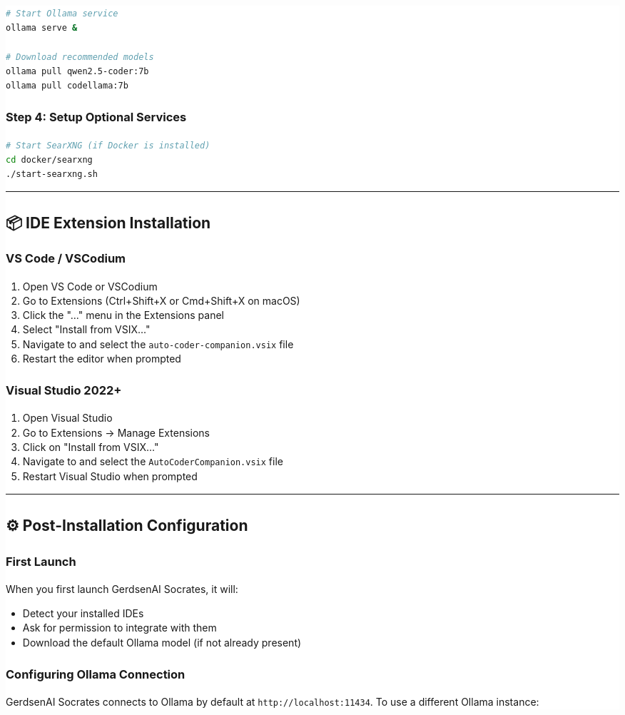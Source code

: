 ```bash
# Start Ollama service
ollama serve &

# Download recommended models
ollama pull qwen2.5-coder:7b
ollama pull codellama:7b
```

### Step 4: Setup Optional Services

```bash
# Start SearXNG (if Docker is installed)
cd docker/searxng
./start-searxng.sh
```

---

## 📦 IDE Extension Installation

### VS Code / VSCodium

1. Open VS Code or VSCodium
2. Go to Extensions (Ctrl+Shift+X or Cmd+Shift+X on macOS)
3. Click the "..." menu in the Extensions panel
4. Select "Install from VSIX..."
5. Navigate to and select the `auto-coder-companion.vsix` file
6. Restart the editor when prompted

### Visual Studio 2022+

1. Open Visual Studio
2. Go to Extensions → Manage Extensions
3. Click on "Install from VSIX..."
4. Navigate to and select the `AutoCoderCompanion.vsix` file
5. Restart Visual Studio when prompted

---

## ⚙️ Post-Installation Configuration

### First Launch

When you first launch GerdsenAI Socrates, it will:
- Detect your installed IDEs
- Ask for permission to integrate with them
- Download the default Ollama model (if not already present)

### Configuring Ollama Connection

GerdsenAI Socrates connects to Ollama by default at `http://localhost:11434`. To use a different Ollama instance:
